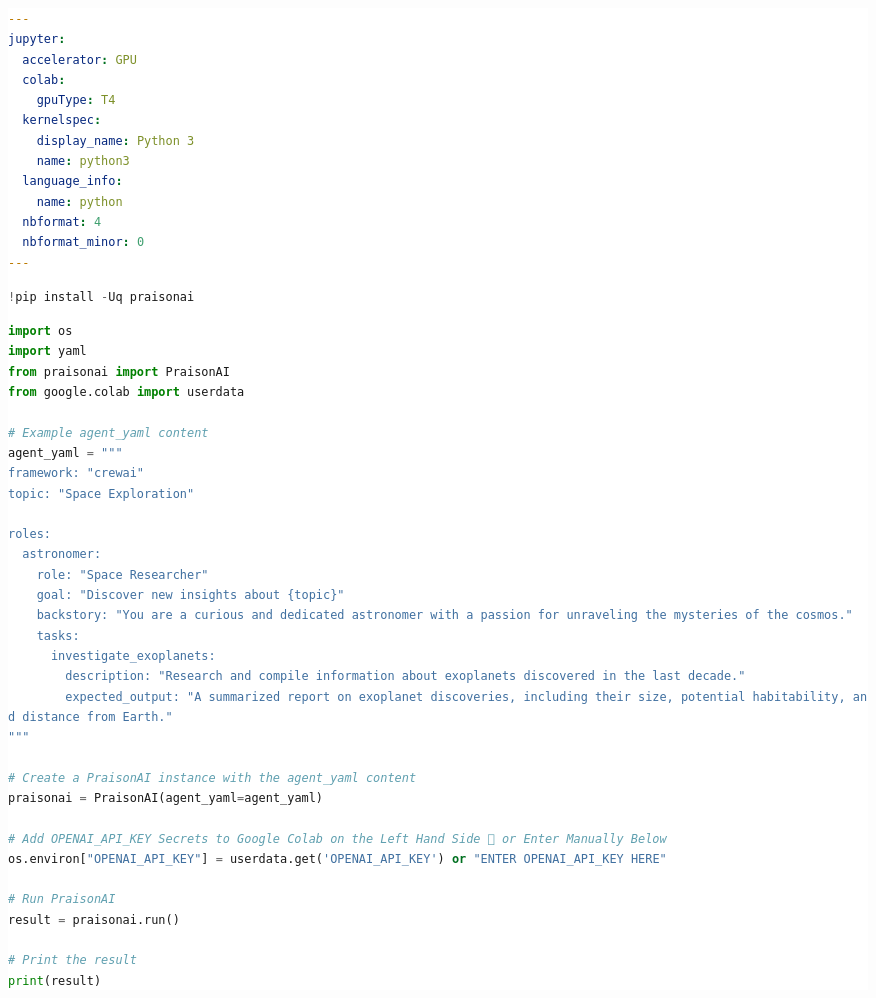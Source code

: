 ```yaml
---
jupyter:
  accelerator: GPU
  colab:
    gpuType: T4
  kernelspec:
    display_name: Python 3
    name: python3
  language_info:
    name: python
  nbformat: 4
  nbformat_minor: 0
---
```



``` python
!pip install -Uq praisonai
```

``` python
import os
import yaml
from praisonai import PraisonAI
from google.colab import userdata

# Example agent_yaml content
agent_yaml = """
framework: "crewai"
topic: "Space Exploration"

roles:
  astronomer:
    role: "Space Researcher"
    goal: "Discover new insights about {topic}"
    backstory: "You are a curious and dedicated astronomer with a passion for unraveling the mysteries of the cosmos."
    tasks:
      investigate_exoplanets:
        description: "Research and compile information about exoplanets discovered in the last decade."
        expected_output: "A summarized report on exoplanet discoveries, including their size, potential habitability, and distance from Earth."
"""

# Create a PraisonAI instance with the agent_yaml content
praisonai = PraisonAI(agent_yaml=agent_yaml)

# Add OPENAI_API_KEY Secrets to Google Colab on the Left Hand Side 🔑 or Enter Manually Below
os.environ["OPENAI_API_KEY"] = userdata.get('OPENAI_API_KEY') or "ENTER OPENAI_API_KEY HERE"

# Run PraisonAI
result = praisonai.run()

# Print the result
print(result)
```
